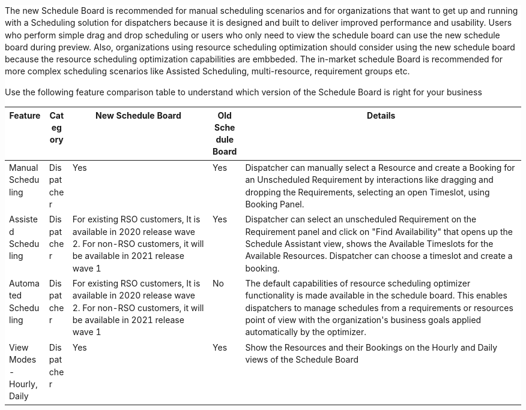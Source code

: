 The new Schedule Board is recommended for manual scheduling scenarios and for organizations that want to get up and running with a Scheduling solution for dispatchers because it is designed and built to deliver improved performance and usability. Users who perform simple drag and drop scheduling or users who only need to view the schedule board can use the new schedule board during preview. Also, organizations using resource scheduling optimization should consider using the new schedule board because the resource scheduling optimization capabilities are embbeded.
The in-market schedule Board is recommended for more complex scheduling scenarios like Assisted Scheduling, multi-resource, requirement groups etc. 

Use the following feature comparison table to understand which version of the Schedule Board is right for your business

| Feature                       | Category   | New Schedule Board                                                                                                                     | Old Schedule Board | Details                                                                                                                                                                                                                                                                                                                                                                                                                                                                                                                                                                         |
| ----------------------------- | ---------- | -------------------------------------------------------------------------------------------------------------------------------------- | ------------------ | ------------------------------------------------------------------------------------------------------------------------------------------------------------------------------------------------------------------------------------------------------------------------------------------------------------------------------------------------------------------------------------------------------------------------------------------------------------------------------------------------------------------------------------------------------------------------------- |
| Manual Scheduling             | Dispatcher | Yes                                                                                                                                    | Yes                | Dispatcher can manually select a Resource and create a Booking for an Unscheduled Requirement by interactions like dragging and dropping the Requirements, selecting an open Timeslot, using Booking Panel.                                                                                                                                                                                                                                                                                                                                                                     |
| Assisted Scheduling           | Dispatcher | For existing RSO customers, It is available in 2020 release wave 2. For non-RSO customers, it will be available in 2021 release wave 1 | Yes                | Dispatcher can select an unscheduled Requirement on the Requirement panel and click on "Find Availability" that opens up the Schedule Assistant view, shows the Available Timeslots for the Available Resources. Dispatcher can choose a timeslot and create a booking.                                                                                                                                                                                                                                                                                                         |
| Automated Scheduling          | Dispatcher | For existing RSO customers, It is available in 2020 release wave 2. For non-RSO customers, it will be available in 2021 release wave 1 | No                 | The default capabilities of resource scheduling optimizer functionality is made available in the schedule board. This enables dispatchers to manage schedules from a requirements or resources point of view with the organization's business goals applied automatically by the optimizer.                                                                                                                                                                                                                                                                                     |
| View Modes - Hourly, Daily    | Dispatcher | Yes                                                                                                                                    | Yes                | Show the Resources and their Bookings on the Hourly and Daily views of the Schedule Board                                                                                                                                                                                                                                                                                                                                                                                                                                                                                       |